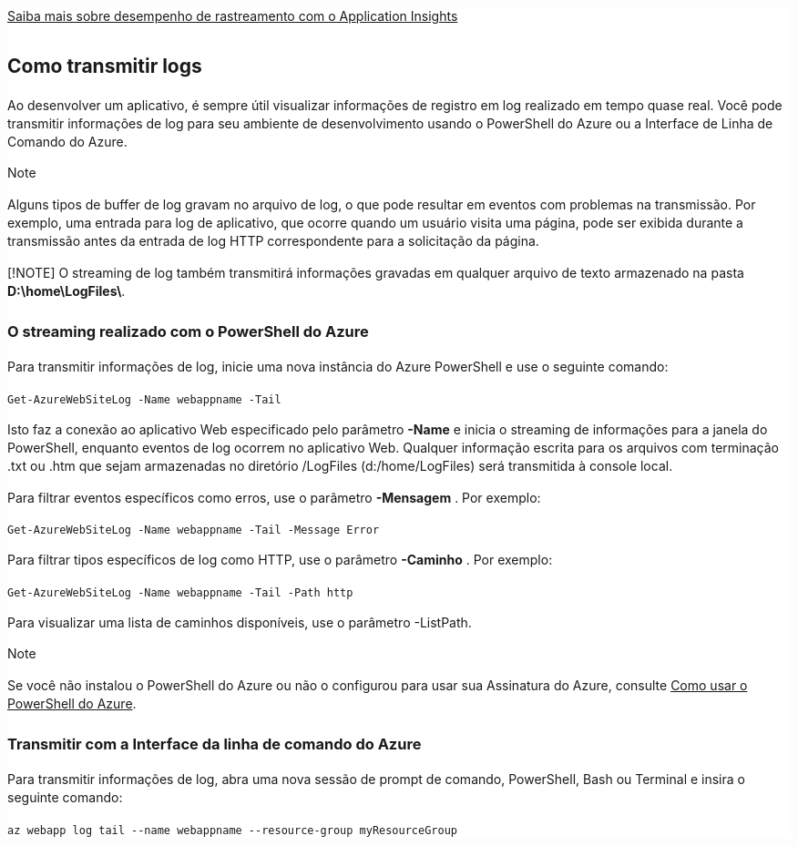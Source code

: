[Saiba mais sobre desempenho de rastreamento com o Application Insights](../application-insights/app-insights-azure-web-apps.md)

## <a name="streamlogs"></a> Como transmitir logs
Ao desenvolver um aplicativo, é sempre útil visualizar informações de registro em log realizado em tempo quase real. Você pode transmitir informações de log para seu ambiente de desenvolvimento usando o PowerShell do Azure ou a Interface de Linha de Comando do Azure.

> [!NOTE]
> Alguns tipos de buffer de log gravam no arquivo de log, o que pode resultar em eventos com problemas na transmissão. Por exemplo, uma entrada para log de aplicativo, que ocorre quando um usuário visita uma página, pode ser exibida durante a transmissão antes da entrada de log HTTP correspondente para a solicitação da página.
>
> [!NOTE]
> O streaming de log também transmitirá informações gravadas em qualquer arquivo de texto armazenado na pasta **D:\\home\\LogFiles\\**.
>
>

### <a name="streaming-with-azure-powershell"></a>O streaming realizado com o PowerShell do Azure
Para transmitir informações de log, inicie uma nova instância do Azure PowerShell e use o seguinte comando:

    Get-AzureWebSiteLog -Name webappname -Tail

Isto faz a conexão ao aplicativo Web especificado pelo parâmetro **-Name** e inicia o streaming de informações para a janela do PowerShell, enquanto eventos de log ocorrem no aplicativo Web. Qualquer informação escrita para os arquivos com terminação .txt ou .htm que sejam armazenadas no diretório /LogFiles (d:/home/LogFiles) será transmitida à console local.

Para filtrar eventos específicos como erros, use o parâmetro **-Mensagem** . Por exemplo: 

    Get-AzureWebSiteLog -Name webappname -Tail -Message Error

Para filtrar tipos específicos de log como HTTP, use o parâmetro **-Caminho** . Por exemplo: 

    Get-AzureWebSiteLog -Name webappname -Tail -Path http

Para visualizar uma lista de caminhos disponíveis, use o parâmetro -ListPath.

> [!NOTE]
> Se você não instalou o PowerShell do Azure ou não o configurou para usar sua Assinatura do Azure, consulte [Como usar o PowerShell do Azure](/develop/nodejs/how-to-guides/powershell-cmdlets/).
>
>

### <a name="streaming-with-azure-command-line-interface"></a>Transmitir com a Interface da linha de comando do Azure
Para transmitir informações de log, abra uma nova sessão de prompt de comando, PowerShell, Bash ou Terminal e insira o seguinte comando:

    az webapp log tail --name webappname --resource-group myResourceGroup
